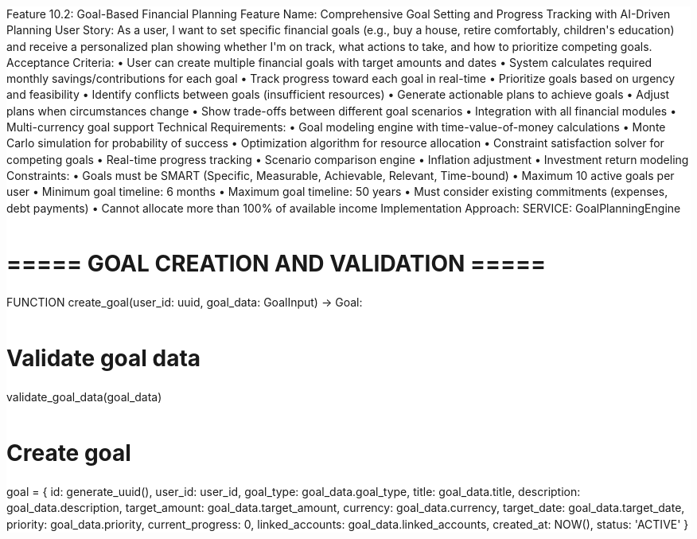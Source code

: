 Feature 10.2: Goal-Based Financial Planning
Feature Name: Comprehensive Goal Setting and Progress Tracking with AI-Driven Planning
User Story: As a user, I want to set specific financial goals (e.g., buy a house, retire comfortably, children's education) and receive a personalized plan showing whether I'm on track, what actions to take, and how to prioritize competing goals.
Acceptance Criteria:
•	User can create multiple financial goals with target amounts and dates
•	System calculates required monthly savings/contributions for each goal
•	Track progress toward each goal in real-time
•	Prioritize goals based on urgency and feasibility
•	Identify conflicts between goals (insufficient resources)
•	Generate actionable plans to achieve goals
•	Adjust plans when circumstances change
•	Show trade-offs between different goal scenarios
•	Integration with all financial modules
•	Multi-currency goal support
Technical Requirements:
•	Goal modeling engine with time-value-of-money calculations
•	Monte Carlo simulation for probability of success
•	Optimization algorithm for resource allocation
•	Constraint satisfaction solver for competing goals
•	Real-time progress tracking
•	Scenario comparison engine
•	Inflation adjustment
•	Investment return modeling
Constraints:
•	Goals must be SMART (Specific, Measurable, Achievable, Relevant, Time-bound)
•	Maximum 10 active goals per user
•	Minimum goal timeline: 6 months
•	Maximum goal timeline: 50 years
•	Must consider existing commitments (expenses, debt payments)
•	Cannot allocate more than 100% of available income
Implementation Approach:
SERVICE: GoalPlanningEngine

# ===== GOAL CREATION AND VALIDATION =====
FUNCTION create_goal(user_id: uuid, goal_data: GoalInput) -> Goal:
  
  # Validate goal data
  validate_goal_data(goal_data)
  
  # Create goal
  goal = {
    id: generate_uuid(),
    user_id: user_id,
    goal_type: goal_data.goal_type,
    title: goal_data.title,
    description: goal_data.description,
    target_amount: goal_data.target_amount,
    currency: goal_data.currency,
    target_date: goal_data.target_date,
    priority: goal_data.priority,
    current_progress: 0,
    linked_accounts: goal_data.linked_accounts,
    created_at: NOW(),
    status: 'ACTIVE'
  }
  